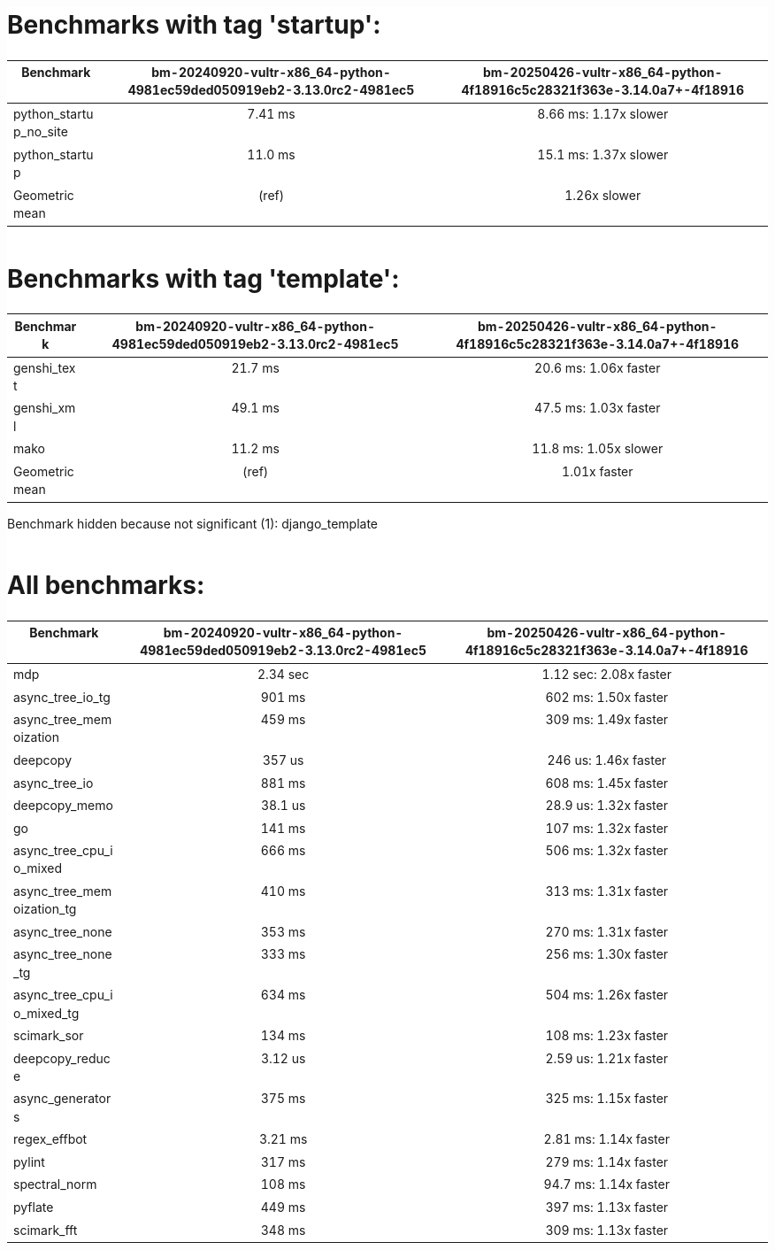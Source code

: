 Benchmarks with tag 'startup':
==============================

| Benchmark              | bm-20240920-vultr-x86_64-python-4981ec59ded050919eb2-3.13.0rc2-4981ec5 | bm-20250426-vultr-x86_64-python-4f18916c5c28321f363e-3.14.0a7+-4f18916 |
|------------------------|:----------------------------------------------------------------------:|:----------------------------------------------------------------------:|
| python_startup_no_site | 7.41 ms                                                                | 8.66 ms: 1.17x slower                                                  |
| python_startup         | 11.0 ms                                                                | 15.1 ms: 1.37x slower                                                  |
| Geometric mean         | (ref)                                                                  | 1.26x slower                                                           |

Benchmarks with tag 'template':
===============================

| Benchmark      | bm-20240920-vultr-x86_64-python-4981ec59ded050919eb2-3.13.0rc2-4981ec5 | bm-20250426-vultr-x86_64-python-4f18916c5c28321f363e-3.14.0a7+-4f18916 |
|----------------|:----------------------------------------------------------------------:|:----------------------------------------------------------------------:|
| genshi_text    | 21.7 ms                                                                | 20.6 ms: 1.06x faster                                                  |
| genshi_xml     | 49.1 ms                                                                | 47.5 ms: 1.03x faster                                                  |
| mako           | 11.2 ms                                                                | 11.8 ms: 1.05x slower                                                  |
| Geometric mean | (ref)                                                                  | 1.01x faster                                                           |

Benchmark hidden because not significant (1): django_template

All benchmarks:
===============

| Benchmark                  | bm-20240920-vultr-x86_64-python-4981ec59ded050919eb2-3.13.0rc2-4981ec5 | bm-20250426-vultr-x86_64-python-4f18916c5c28321f363e-3.14.0a7+-4f18916 |
|----------------------------|:----------------------------------------------------------------------:|:----------------------------------------------------------------------:|
| mdp                        | 2.34 sec                                                               | 1.12 sec: 2.08x faster                                                 |
| async_tree_io_tg           | 901 ms                                                                 | 602 ms: 1.50x faster                                                   |
| async_tree_memoization     | 459 ms                                                                 | 309 ms: 1.49x faster                                                   |
| deepcopy                   | 357 us                                                                 | 246 us: 1.46x faster                                                   |
| async_tree_io              | 881 ms                                                                 | 608 ms: 1.45x faster                                                   |
| deepcopy_memo              | 38.1 us                                                                | 28.9 us: 1.32x faster                                                  |
| go                         | 141 ms                                                                 | 107 ms: 1.32x faster                                                   |
| async_tree_cpu_io_mixed    | 666 ms                                                                 | 506 ms: 1.32x faster                                                   |
| async_tree_memoization_tg  | 410 ms                                                                 | 313 ms: 1.31x faster                                                   |
| async_tree_none            | 353 ms                                                                 | 270 ms: 1.31x faster                                                   |
| async_tree_none_tg         | 333 ms                                                                 | 256 ms: 1.30x faster                                                   |
| async_tree_cpu_io_mixed_tg | 634 ms                                                                 | 504 ms: 1.26x faster                                                   |
| scimark_sor                | 134 ms                                                                 | 108 ms: 1.23x faster                                                   |
| deepcopy_reduce            | 3.12 us                                                                | 2.59 us: 1.21x faster                                                  |
| async_generators           | 375 ms                                                                 | 325 ms: 1.15x faster                                                   |
| regex_effbot               | 3.21 ms                                                                | 2.81 ms: 1.14x faster                                                  |
| pylint                     | 317 ms                                                                 | 279 ms: 1.14x faster                                                   |
| spectral_norm              | 108 ms                                                                 | 94.7 ms: 1.14x faster                                                  |
| pyflate                    | 449 ms                                                                 | 397 ms: 1.13x faster                                                   |
| scimark_fft                | 348 ms                                                                 | 309 ms: 1.13x faster                                                   |